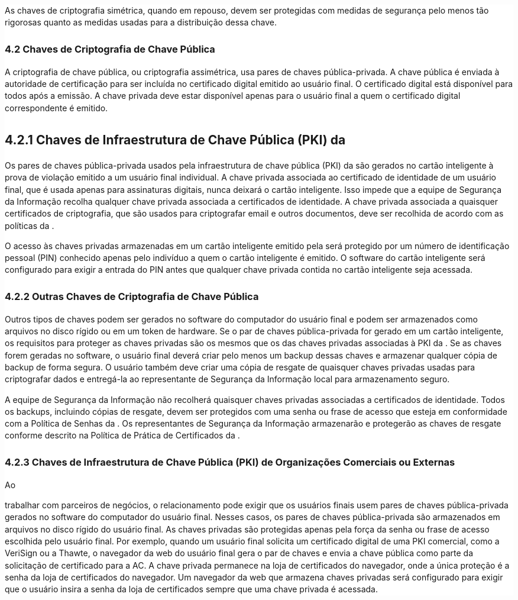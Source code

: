 As chaves de criptografia simétrica, quando em repouso, devem ser protegidas com medidas de segurança pelo menos tão rigorosas quanto as medidas usadas para a distribuição dessa chave.

### 4.2 Chaves de Criptografia de Chave Pública
A criptografia de chave pública, ou criptografia assimétrica, usa pares de chaves pública-privada. A chave pública é enviada à autoridade de certificação para ser incluída no certificado digital emitido ao usuário final. O certificado digital está disponível para todos após a emissão. A chave privada deve estar disponível apenas para o usuário final a quem o certificado digital correspondente é emitido.

## 4.2.1 Chaves de Infraestrutura de Chave Pública (PKI) da <Nome da Empresa>
Os pares de chaves pública-privada usados pela infraestrutura de chave pública (PKI) da <Nome da Empresa> são gerados no cartão inteligente à prova de violação emitido a um usuário final individual. A chave privada associada ao certificado de identidade de um usuário final, que é usada apenas para assinaturas digitais, nunca deixará o cartão inteligente. Isso impede que a equipe de Segurança da Informação recolha qualquer chave privada associada a certificados de identidade. A chave privada associada a quaisquer certificados de criptografia, que são usados para criptografar email e outros documentos, deve ser recolhida de acordo com as políticas da <Nome da Empresa>.

O acesso às chaves privadas armazenadas em um cartão inteligente emitido pela <Nome da Empresa> será protegido por um número de identificação pessoal (PIN) conhecido apenas pelo indivíduo a quem o cartão inteligente é emitido. O software do cartão inteligente será configurado para exigir a entrada do PIN antes que qualquer chave privada contida no cartão inteligente seja acessada.

### 4.2.2 Outras Chaves de Criptografia de Chave Pública
Outros tipos de chaves podem ser gerados no software do computador do usuário final e podem ser armazenados como arquivos no disco rígido ou em um token de hardware. Se o par de chaves pública-privada for gerado em um cartão inteligente, os requisitos para proteger as chaves privadas são os mesmos que os das chaves privadas associadas à PKI da <Nome da Empresa>. Se as chaves forem geradas no software, o usuário final deverá criar pelo menos um backup dessas chaves e armazenar qualquer cópia de backup de forma segura. O usuário também deve criar uma cópia de resgate de quaisquer chaves privadas usadas para criptografar dados e entregá-la ao representante de Segurança da Informação local para armazenamento seguro.

A equipe de Segurança da Informação não recolherá quaisquer chaves privadas associadas a certificados de identidade. Todos os backups, incluindo cópias de resgate, devem ser protegidos com uma senha ou frase de acesso que esteja em conformidade com a Política de Senhas da <Nome da Empresa>. Os representantes de Segurança da Informação armazenarão e protegerão as chaves de resgate conforme descrito na Política de Prática de Certificados da <Nome da Empresa>.

### 4.2.3 Chaves de Infraestrutura de Chave Pública (PKI) de Organizações Comerciais ou Externas
Ao

 trabalhar com parceiros de negócios, o relacionamento pode exigir que os usuários finais usem pares de chaves pública-privada gerados no software do computador do usuário final. Nesses casos, os pares de chaves pública-privada são armazenados em arquivos no disco rígido do usuário final. As chaves privadas são protegidas apenas pela força da senha ou frase de acesso escolhida pelo usuário final. Por exemplo, quando um usuário final solicita um certificado digital de uma PKI comercial, como a VeriSign ou a Thawte, o navegador da web do usuário final gera o par de chaves e envia a chave pública como parte da solicitação de certificado para a AC. A chave privada permanece na loja de certificados do navegador, onde a única proteção é a senha da loja de certificados do navegador. Um navegador da web que armazena chaves privadas será configurado para exigir que o usuário insira a senha da loja de certificados sempre que uma chave privada é acessada.
